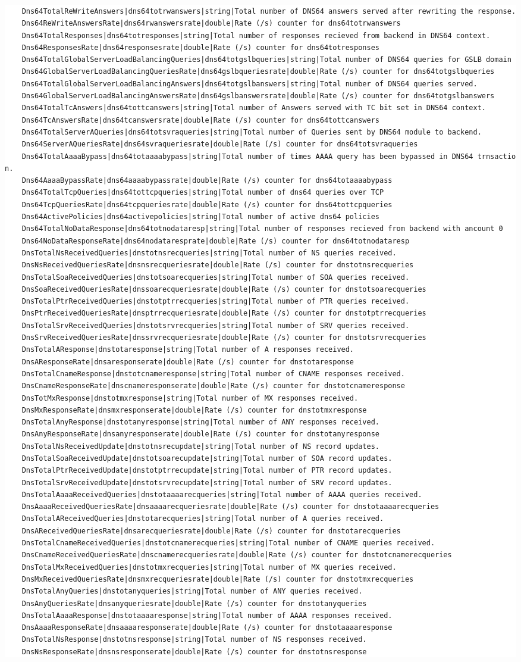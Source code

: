         Dns64TotalReWriteAnswers|dns64totrwanswers|string|Total number of DNS64 answers served after rewriting the response.
        Dns64ReWriteAnswersRate|dns64rwanswersrate|double|Rate (/s) counter for dns64totrwanswers
        Dns64TotalResponses|dns64totresponses|string|Total number of responses recieved from backend in DNS64 context.
        Dns64ResponsesRate|dns64responsesrate|double|Rate (/s) counter for dns64totresponses
        Dns64TotalGlobalServerLoadBalancingQueries|dns64totgslbqueries|string|Total number of DNS64 queries for GSLB domain
        Dns64GlobalServerLoadBalancingQueriesRate|dns64gslbqueriesrate|double|Rate (/s) counter for dns64totgslbqueries
        Dns64TotalGlobalServerLoadBalancingAnswers|dns64totgslbanswers|string|Total number of DNS64 queries served.
        Dns64GlobalServerLoadBalancingAnswersRate|dns64gslbanswersrate|double|Rate (/s) counter for dns64totgslbanswers
        Dns64TotalTcAnswers|dns64tottcanswers|string|Total number of Answers served with TC bit set in DNS64 context.
        Dns64TcAnswersRate|dns64tcanswersrate|double|Rate (/s) counter for dns64tottcanswers
        Dns64TotalServerAQueries|dns64totsvraqueries|string|Total number of Queries sent by DNS64 module to backend.
        Dns64ServerAQueriesRate|dns64svraqueriesrate|double|Rate (/s) counter for dns64totsvraqueries
        Dns64TotalAaaaBypass|dns64totaaaabypass|string|Total number of times AAAA query has been bypassed in DNS64 trnsaction.
        Dns64AaaaBypassRate|dns64aaaabypassrate|double|Rate (/s) counter for dns64totaaaabypass
        Dns64TotalTcpQueries|dns64tottcpqueries|string|Total number of dns64 queries over TCP
        Dns64TcpQueriesRate|dns64tcpqueriesrate|double|Rate (/s) counter for dns64tottcpqueries
        Dns64ActivePolicies|dns64activepolicies|string|Total number of active dns64 policies
        Dns64TotalNoDataResponse|dns64totnodataresp|string|Total number of responses recieved from backend with ancount 0
        Dns64NoDataResponseRate|dns64nodataresprate|double|Rate (/s) counter for dns64totnodataresp
        DnsTotalNsReceivedQueries|dnstotnsrecqueries|string|Total number of NS queries received.
        DnsNsReceivedQueriesRate|dnsnsrecqueriesrate|double|Rate (/s) counter for dnstotnsrecqueries
        DnsTotalSoaReceivedQueries|dnstotsoarecqueries|string|Total number of SOA queries received.
        DnsSoaReceivedQueriesRate|dnssoarecqueriesrate|double|Rate (/s) counter for dnstotsoarecqueries
        DnsTotalPtrReceivedQueries|dnstotptrrecqueries|string|Total number of PTR queries received.
        DnsPtrReceivedQueriesRate|dnsptrrecqueriesrate|double|Rate (/s) counter for dnstotptrrecqueries
        DnsTotalSrvReceivedQueries|dnstotsrvrecqueries|string|Total number of SRV queries received.
        DnsSrvReceivedQueriesRate|dnssrvrecqueriesrate|double|Rate (/s) counter for dnstotsrvrecqueries
        DnsTotalAResponse|dnstotaresponse|string|Total number of A responses received.
        DnsAResponseRate|dnsaresponserate|double|Rate (/s) counter for dnstotaresponse
        DnsTotalCnameResponse|dnstotcnameresponse|string|Total number of CNAME responses received.
        DnsCnameResponseRate|dnscnameresponserate|double|Rate (/s) counter for dnstotcnameresponse
        DnsTotMxResponse|dnstotmxresponse|string|Total number of MX responses received.
        DnsMxResponseRate|dnsmxresponserate|double|Rate (/s) counter for dnstotmxresponse
        DnsTotalAnyResponse|dnstotanyresponse|string|Total number of ANY responses received.
        DnsAnyResponseRate|dnsanyresponserate|double|Rate (/s) counter for dnstotanyresponse
        DnsTotalNsReceivedUpdate|dnstotnsrecupdate|string|Total number of NS record updates.
        DnsTotalSoaReceivedUpdate|dnstotsoarecupdate|string|Total number of SOA record updates.
        DnsTotalPtrReceivedUpdate|dnstotptrrecupdate|string|Total number of PTR record updates.
        DnsTotalSrvReceivedUpdate|dnstotsrvrecupdate|string|Total number of SRV record updates.
        DnsTotalAaaaReceivedQueries|dnstotaaaarecqueries|string|Total number of AAAA queries received.
        DnsAaaaReceivedQueriesRate|dnsaaaarecqueriesrate|double|Rate (/s) counter for dnstotaaaarecqueries
        DnsTotalAReceivedQueries|dnstotarecqueries|string|Total number of A queries received.
        DnsAReceivedQueriesRate|dnsarecqueriesrate|double|Rate (/s) counter for dnstotarecqueries
        DnsTotalCnameReceivedQueries|dnstotcnamerecqueries|string|Total number of CNAME queries received.
        DnsCnameReceivedQueriesRate|dnscnamerecqueriesrate|double|Rate (/s) counter for dnstotcnamerecqueries
        DnsTotalMxReceivedQueries|dnstotmxrecqueries|string|Total number of MX queries received.
        DnsMxReceivedQueriesRate|dnsmxrecqueriesrate|double|Rate (/s) counter for dnstotmxrecqueries
        DnsTotalAnyQueries|dnstotanyqueries|string|Total number of ANY queries received.
        DnsAnyQueriesRate|dnsanyqueriesrate|double|Rate (/s) counter for dnstotanyqueries
        DnsTotalAaaaResponse|dnstotaaaaresponse|string|Total number of AAAA responses received.
        DnsAaaaResponseRate|dnsaaaaresponserate|double|Rate (/s) counter for dnstotaaaaresponse
        DnsTotalNsResponse|dnstotnsresponse|string|Total number of NS responses received.
        DnsNsResponseRate|dnsnsresponserate|double|Rate (/s) counter for dnstotnsresponse